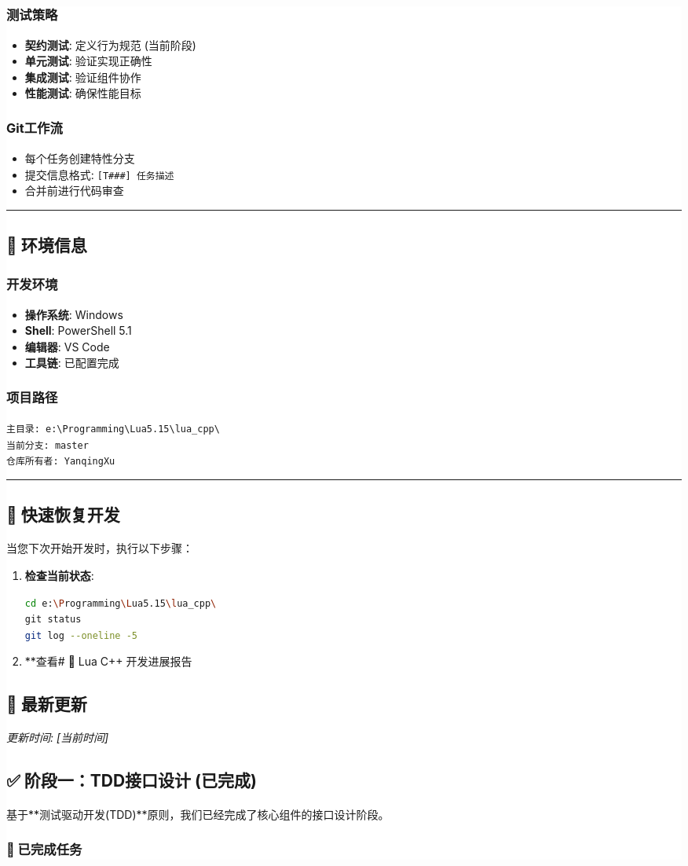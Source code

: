 ### 测试策略
- **契约测试**: 定义行为规范 (当前阶段)
- **单元测试**: 验证实现正确性
- **集成测试**: 验证组件协作
- **性能测试**: 确保性能目标

### Git工作流
- 每个任务创建特性分支
- 提交信息格式: `[T###] 任务描述`
- 合并前进行代码审查

---

## 🔧 环境信息

### 开发环境
- **操作系统**: Windows
- **Shell**: PowerShell 5.1
- **编辑器**: VS Code
- **工具链**: 已配置完成

### 项目路径
```
主目录: e:\Programming\Lua5.15\lua_cpp\
当前分支: master
仓库所有者: YanqingXu
```

---

## 🚀 快速恢复开发

当您下次开始开发时，执行以下步骤：

1. **检查当前状态**:
   ```bash
   cd e:\Programming\Lua5.15\lua_cpp\
   git status
   git log --oneline -5
   ```

2. **查看# 🚀 Lua C++ 开发进展报告

## 📅 最新更新 
*更新时间: [当前时间]*

## ✅ 阶段一：TDD接口设计 (已完成)

基于**测试驱动开发(TDD)**原则，我们已经完成了核心组件的接口设计阶段。

### 🎯 已完成任务
